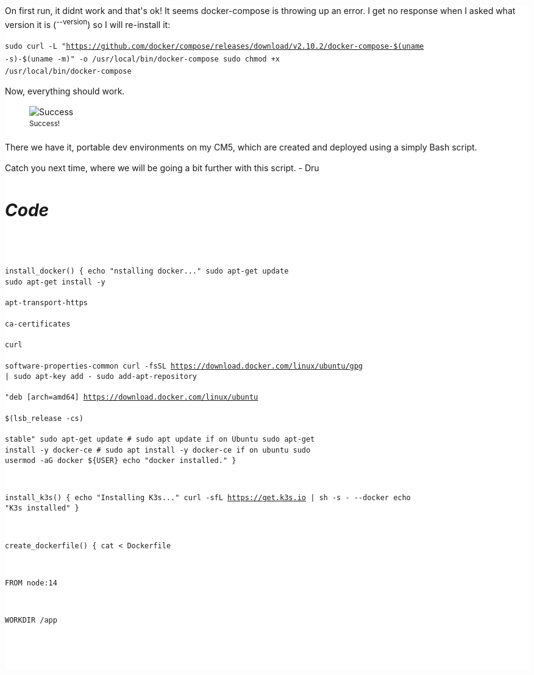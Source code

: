<p>On first run, it didnt work and that's ok! It seems docker-compose is throwing up an error. I get no response when I asked what version it is (<sup>--version</sup>) so I will re-install it:

<code>sudo curl -L "https://github.com/docker/compose/releases/download/v2.10.2/docker-compose-$(uname -s)-$(uname -m)" -o /usr/local/bin/docker-compose
sudo chmod +x /usr/local/bin/docker-compose</code>

<p>Now, everything should work.</p>

<figure>
<img src="{{ site.baseurl }}/devserver/img/devenv-dockersuccess.png" alt="Success" />
<br><sup>Success!</sup>
</figure>

<p>There we have it, portable dev environments on my CM5, which are created and deployed using a simply Bash script.</p>

<p> Catch you next time, where we will be going a bit further with this script.
- Dru</p>

<h1 id="code"><em>Code</em></h1>

<code>

install_docker() {
    echo "nstalling docker..."
    sudo apt-get update
    sudo apt-get install -y \
        apt-transport-https \
        ca-certificates \
        curl \
        software-properties-common
    curl -fsSL https://download.docker.com/linux/ubuntu/gpg | sudo apt-key add -
    sudo add-apt-repository \
       "deb [arch=amd64] https://download.docker.com/linux/ubuntu \
       $(lsb_release -cs) \
       stable"
    sudo apt-get update # sudo apt update if on Ubuntu
    sudo apt-get install -y docker-ce # sudo apt install -y docker-ce if on ubuntu
    sudo usermod -aG docker ${USER}
    echo "docker installed."
}

install_k3s() {
    echo "Installing K3s..."
    curl -sfL https://get.k3s.io | sh -s - --docker
    echo "K3s installed"
}

create_dockerfile() {
    cat <<EOF > Dockerfile

FROM node:14

WORKDIR /app

